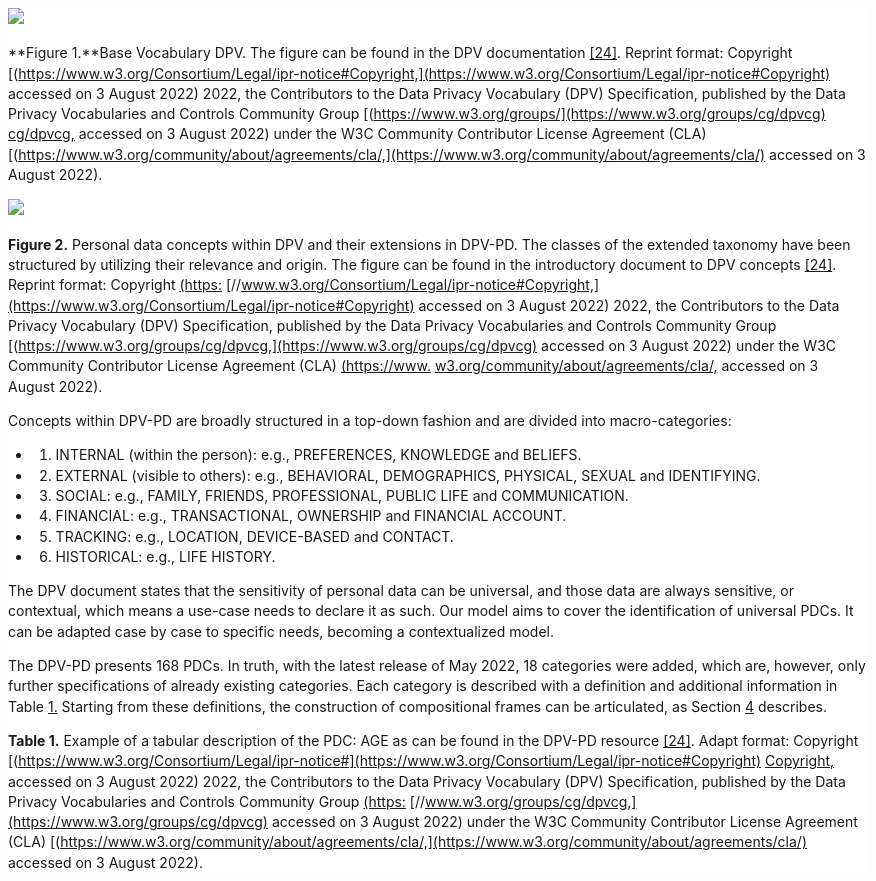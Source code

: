 <span id="page-4-0"></span>![](_page_4_Figure_1.jpeg)

**Figure 1.**Base Vocabulary DPV. The figure can be found in the DPV documentation [\[24\]](#page-17-20). Reprint format: Copyright [\(https://www.w3.org/Consortium/Legal/ipr-notice#Copyright,](https://www.w3.org/Consortium/Legal/ipr-notice#Copyright) accessed on 3 August 2022) 2022, the Contributors to the Data Privacy Vocabulary (DPV) Specification, published by the Data Privacy Vocabularies and Controls Community Group [\(https://www.w3.org/groups/](https://www.w3.org/groups/cg/dpvcg) [cg/dpvcg,](https://www.w3.org/groups/cg/dpvcg) accessed on 3 August 2022) under the W3C Community Contributor License Agreement (CLA) [\(https://www.w3.org/community/about/agreements/cla/,](https://www.w3.org/community/about/agreements/cla/) accessed on 3 August 2022).

<span id="page-4-1"></span>![](_page_4_Figure_3.jpeg)

**Figure 2.** Personal data concepts within DPV and their extensions in DPV-PD. The classes of the extended taxonomy have been structured by utilizing their relevance and origin. The figure can be found in the introductory document to DPV concepts [\[24\]](#page-17-20). Reprint format: Copyright [\(https:](https://www.w3.org/Consortium/Legal/ipr-notice#Copyright) [//www.w3.org/Consortium/Legal/ipr-notice#Copyright,](https://www.w3.org/Consortium/Legal/ipr-notice#Copyright) accessed on 3 August 2022) 2022, the Contributors to the Data Privacy Vocabulary (DPV) Specification, published by the Data Privacy Vocabularies and Controls Community Group [\(https://www.w3.org/groups/cg/dpvcg,](https://www.w3.org/groups/cg/dpvcg) accessed on 3 August 2022) under the W3C Community Contributor License Agreement (CLA) [\(https://www.](https://www.w3.org/community/about/agreements/cla/) [w3.org/community/about/agreements/cla/,](https://www.w3.org/community/about/agreements/cla/) accessed on 3 August 2022).

Concepts within DPV-PD are broadly structured in a top-down fashion and are divided into macro-categories:

- 1. INTERNAL (within the person): e.g., PREFERENCES, KNOWLEDGE and BELIEFS.
- 2. EXTERNAL (visible to others): e.g., BEHAVIORAL, DEMOGRAPHICS, PHYSICAL, SEXUAL and IDENTIFYING.
- 3. SOCIAL: e.g., FAMILY, FRIENDS, PROFESSIONAL, PUBLIC LIFE and COMMUNICATION.
- 4. FINANCIAL: e.g., TRANSACTIONAL, OWNERSHIP and FINANCIAL ACCOUNT.
- 5. TRACKING: e.g., LOCATION, DEVICE-BASED and CONTACT.
- 6. HISTORICAL: e.g., LIFE HISTORY.

The DPV document states that the sensitivity of personal data can be universal, and those data are always sensitive, or contextual, which means a use-case needs to declare it as such. Our model aims to cover the identification of universal PDCs. It can be adapted case by case to specific needs, becoming a contextualized model.

The DPV-PD presents 168 PDCs. In truth, with the latest release of May 2022, 18 categories were added, which are, however, only further specifications of already existing categories. Each category is described with a definition and additional information in Table [1.](#page-5-0) Starting from these definitions, the construction of compositional frames can be articulated, as Section [4](#page-7-0) describes.

<span id="page-5-0"></span>**Table 1.** Example of a tabular description of the PDC: AGE as can be found in the DPV-PD resource [\[24\]](#page-17-20). Adapt format: Copyright [\(https://www.w3.org/Consortium/Legal/ipr-notice#](https://www.w3.org/Consortium/Legal/ipr-notice#Copyright) [Copyright,](https://www.w3.org/Consortium/Legal/ipr-notice#Copyright) accessed on 3 August 2022) 2022, the Contributors to the Data Privacy Vocabulary (DPV) Specification, published by the Data Privacy Vocabularies and Controls Community Group [\(https:](https://www.w3.org/groups/cg/dpvcg) [//www.w3.org/groups/cg/dpvcg,](https://www.w3.org/groups/cg/dpvcg) accessed on 3 August 2022) under the W3C Community Contributor License Agreement (CLA) [\(https://www.w3.org/community/about/agreements/cla/,](https://www.w3.org/community/about/agreements/cla/) accessed on 3 August 2022).

